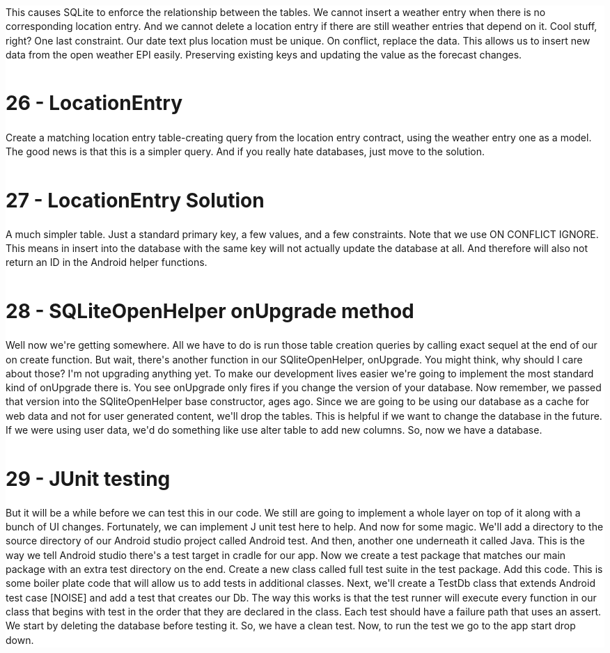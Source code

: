 This causes SQLite to enforce the relationship between the tables.
We cannot insert a weather entry when there is no corresponding location entry.
And we cannot delete a location entry if there are still weather entries that
depend on it. Cool stuff, right? One last constraint.
Our date text plus location must be unique. On conflict, replace the data.
This allows us to insert new data from the open weather EPI easily.
Preserving existing keys and updating the value as the forecast changes.





26 - LocationEntry
==================

Create a matching location entry table-creating query from the location entry
contract, using the weather entry one as a model. The good news is that this
is a simpler query. And if you really hate databases, just move to the solution.





27 - LocationEntry Solution
===========================

A much simpler table. Just a standard primary key, a few values, and
a few constraints. Note that we use ON CONFLICT IGNORE. This means in insert
into the database with the same key will not actually update the database at
all. And therefore will also not return an ID in the Android helper functions.





28 - SQLiteOpenHelper onUpgrade method
======================================

Well now we're getting somewhere. All we have to do is run those table creation
queries by calling exact sequel at the end of our on create function. But wait,
there's another function in our SQliteOpenHelper, onUpgrade. You might think,
why should I care about those?
I'm not upgrading anything yet. To make our development lives easier we're
going to implement the most standard kind of onUpgrade there is.
You see onUpgrade only fires if you change the version of your database.
Now remember, we passed that version into the SQliteOpenHelper base constructor,
ages ago. Since we are going to be using our database as a cache for web data
and not for user generated content, we'll drop the tables. This is helpful if we
want to change the database in the future. If we were using user data, we'd do
something like use alter table to add new columns. So, now we have a database.





29 - JUnit testing
==================

But it will be a while before we can test this in our code. We still are going
to implement a whole layer on top of it along with a bunch of UI changes.
Fortunately, we can implement J unit test here to help. And now for
some magic. We'll add a directory to the source directory of our Android studio
project called Android test. And then, another one underneath it called Java.
This is the way we tell Android studio there's a test target in cradle for
our app. Now we create a test package that matches our main package with
an extra test directory on the end. Create a new class called full
test suite in the test package. Add this code. This
is some boiler plate code that will allow us to add tests in additional classes.
Next, we'll create a TestDb class that extends Android test case [NOISE] and
add a test that creates our Db. The way this works is that the test runner
will execute every function in our class that begins with test in the order that
they are declared in the class. Each test should have a failure path that
uses an assert. We start by deleting the database before testing it. So,
we have a clean test. Now, to run the test we go to the app start drop down.